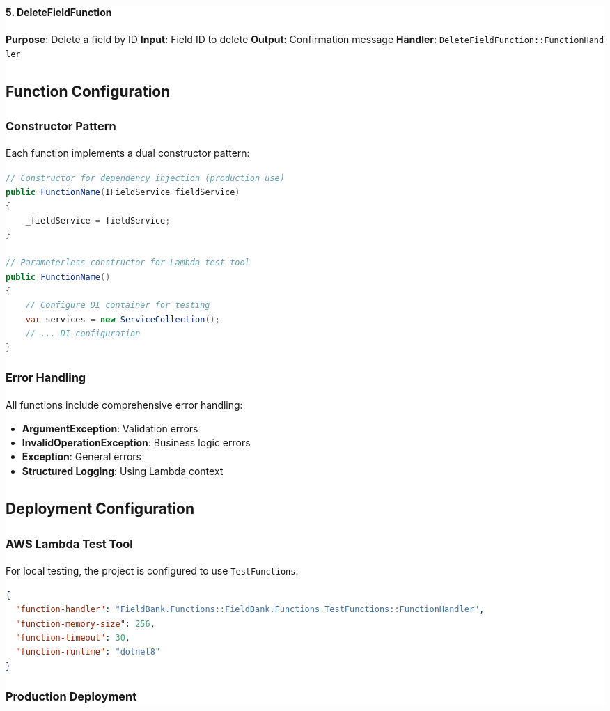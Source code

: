 #### 5. DeleteFieldFunction
**Purpose**: Delete a field by ID
**Input**: Field ID to delete
**Output**: Confirmation message
**Handler**: `DeleteFieldFunction::FunctionHandler`

## Function Configuration

### Constructor Pattern

Each function implements a dual constructor pattern:

```csharp
// Constructor for dependency injection (production use)
public FunctionName(IFieldService fieldService)
{
    _fieldService = fieldService;
}

// Parameterless constructor for Lambda test tool
public FunctionName()
{
    // Configure DI container for testing
    var services = new ServiceCollection();
    // ... DI configuration
}
```

### Error Handling

All functions include comprehensive error handling:
- **ArgumentException**: Validation errors
- **InvalidOperationException**: Business logic errors
- **Exception**: General errors
- **Structured Logging**: Using Lambda context

## Deployment Configuration

### AWS Lambda Test Tool

For local testing, the project is configured to use `TestFunctions`:

```json
{
  "function-handler": "FieldBank.Functions::FieldBank.Functions.TestFunctions::FunctionHandler",
  "function-memory-size": 256,
  "function-timeout": 30,
  "function-runtime": "dotnet8"
}
```

### Production Deployment
